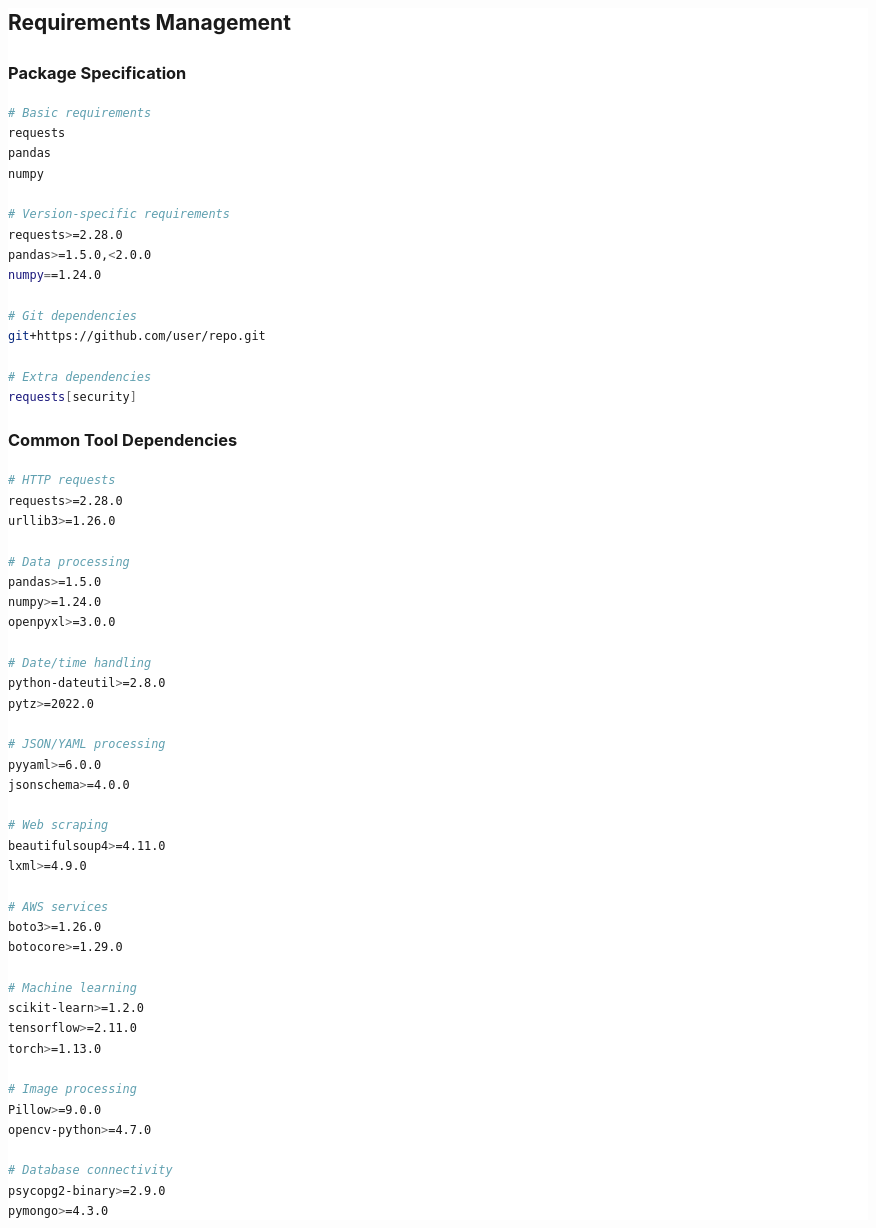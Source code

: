 ## Requirements Management

### Package Specification

```bash
# Basic requirements
requests
pandas
numpy

# Version-specific requirements
requests>=2.28.0
pandas>=1.5.0,<2.0.0
numpy==1.24.0

# Git dependencies
git+https://github.com/user/repo.git

# Extra dependencies
requests[security]
```

### Common Tool Dependencies

```bash
# HTTP requests
requests>=2.28.0
urllib3>=1.26.0

# Data processing
pandas>=1.5.0
numpy>=1.24.0
openpyxl>=3.0.0

# Date/time handling
python-dateutil>=2.8.0
pytz>=2022.0

# JSON/YAML processing
pyyaml>=6.0.0
jsonschema>=4.0.0

# Web scraping
beautifulsoup4>=4.11.0
lxml>=4.9.0

# AWS services
boto3>=1.26.0
botocore>=1.29.0

# Machine learning
scikit-learn>=1.2.0
tensorflow>=2.11.0
torch>=1.13.0

# Image processing
Pillow>=9.0.0
opencv-python>=4.7.0

# Database connectivity
psycopg2-binary>=2.9.0
pymongo>=4.3.0
```
